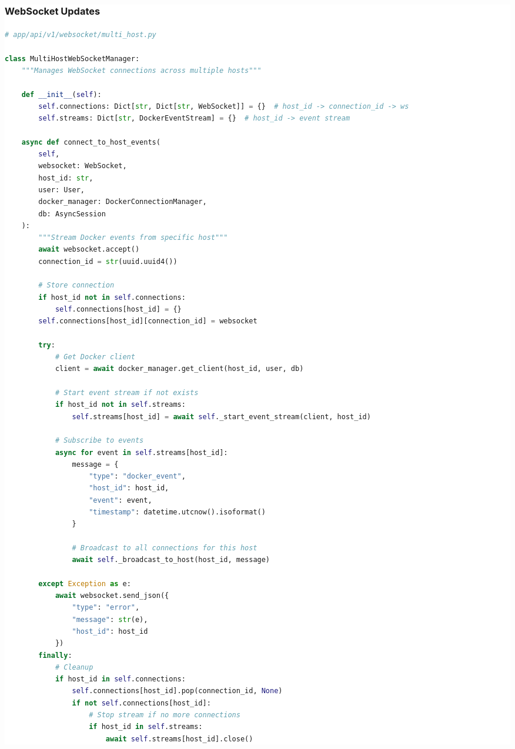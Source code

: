 ### WebSocket Updates

```python
# app/api/v1/websocket/multi_host.py

class MultiHostWebSocketManager:
    """Manages WebSocket connections across multiple hosts"""
    
    def __init__(self):
        self.connections: Dict[str, Dict[str, WebSocket]] = {}  # host_id -> connection_id -> ws
        self.streams: Dict[str, DockerEventStream] = {}  # host_id -> event stream
    
    async def connect_to_host_events(
        self,
        websocket: WebSocket,
        host_id: str,
        user: User,
        docker_manager: DockerConnectionManager,
        db: AsyncSession
    ):
        """Stream Docker events from specific host"""
        await websocket.accept()
        connection_id = str(uuid.uuid4())
        
        # Store connection
        if host_id not in self.connections:
            self.connections[host_id] = {}
        self.connections[host_id][connection_id] = websocket
        
        try:
            # Get Docker client
            client = await docker_manager.get_client(host_id, user, db)
            
            # Start event stream if not exists
            if host_id not in self.streams:
                self.streams[host_id] = await self._start_event_stream(client, host_id)
            
            # Subscribe to events
            async for event in self.streams[host_id]:
                message = {
                    "type": "docker_event",
                    "host_id": host_id,
                    "event": event,
                    "timestamp": datetime.utcnow().isoformat()
                }
                
                # Broadcast to all connections for this host
                await self._broadcast_to_host(host_id, message)
                
        except Exception as e:
            await websocket.send_json({
                "type": "error",
                "message": str(e),
                "host_id": host_id
            })
        finally:
            # Cleanup
            if host_id in self.connections:
                self.connections[host_id].pop(connection_id, None)
                if not self.connections[host_id]:
                    # Stop stream if no more connections
                    if host_id in self.streams:
                        await self.streams[host_id].close()
```